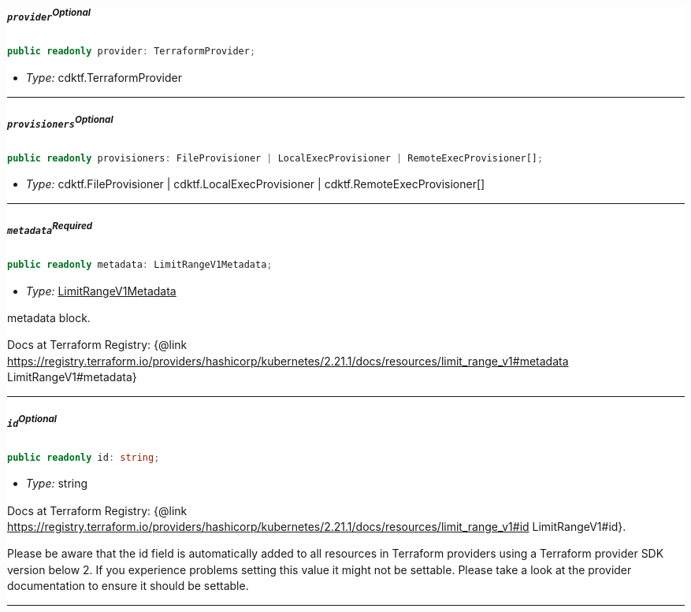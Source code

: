 ##### `provider`<sup>Optional</sup> <a name="provider" id="@cdktf/provider-kubernetes.limitRangeV1.LimitRangeV1Config.property.provider"></a>

```typescript
public readonly provider: TerraformProvider;
```

- *Type:* cdktf.TerraformProvider

---

##### `provisioners`<sup>Optional</sup> <a name="provisioners" id="@cdktf/provider-kubernetes.limitRangeV1.LimitRangeV1Config.property.provisioners"></a>

```typescript
public readonly provisioners: FileProvisioner | LocalExecProvisioner | RemoteExecProvisioner[];
```

- *Type:* cdktf.FileProvisioner | cdktf.LocalExecProvisioner | cdktf.RemoteExecProvisioner[]

---

##### `metadata`<sup>Required</sup> <a name="metadata" id="@cdktf/provider-kubernetes.limitRangeV1.LimitRangeV1Config.property.metadata"></a>

```typescript
public readonly metadata: LimitRangeV1Metadata;
```

- *Type:* <a href="#@cdktf/provider-kubernetes.limitRangeV1.LimitRangeV1Metadata">LimitRangeV1Metadata</a>

metadata block.

Docs at Terraform Registry: {@link https://registry.terraform.io/providers/hashicorp/kubernetes/2.21.1/docs/resources/limit_range_v1#metadata LimitRangeV1#metadata}

---

##### `id`<sup>Optional</sup> <a name="id" id="@cdktf/provider-kubernetes.limitRangeV1.LimitRangeV1Config.property.id"></a>

```typescript
public readonly id: string;
```

- *Type:* string

Docs at Terraform Registry: {@link https://registry.terraform.io/providers/hashicorp/kubernetes/2.21.1/docs/resources/limit_range_v1#id LimitRangeV1#id}.

Please be aware that the id field is automatically added to all resources in Terraform providers using a Terraform provider SDK version below 2.
If you experience problems setting this value it might not be settable. Please take a look at the provider documentation to ensure it should be settable.

---